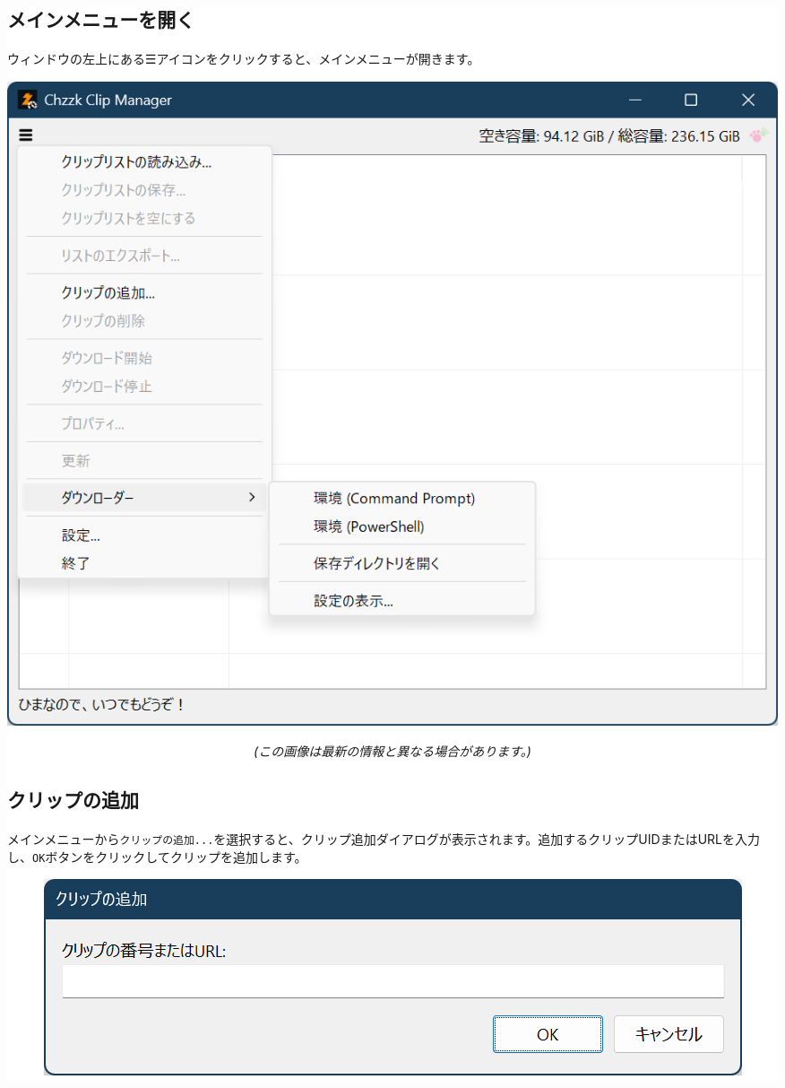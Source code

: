 </div>

## メインメニューを開く
ウィンドウの左上にある☰アイコンをクリックすると、メインメニューが開きます。

<div style='text-align: center'>
<img src='../../img/screenshots/cman_ja-JP/cman_main_menu.png' />
<p><i>(この画像は最新の情報と異なる場合があります。)</i></p>
</div>

## クリップの追加
メインメニューから`クリップの追加...`を選択すると、クリップ追加ダイアログが表示されます。追加するクリップUIDまたはURLを入力し、`OK`ボタンをクリックしてクリップを追加します。

<div style='text-align: center'>
<img src='../../img/screenshots/cman_ja-JP/cman_add_clip.png' />